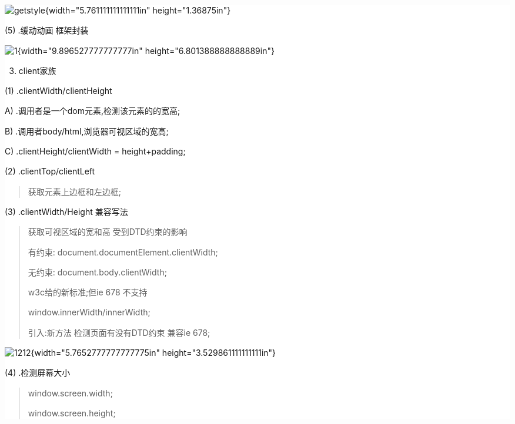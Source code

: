 ![getstyle](media/image11.png){width="5.761111111111111in"
height="1.36875in"}

(5) .缓动动画 框架封装

![1](media/image12.jpeg){width="9.896527777777777in"
height="6.801388888888889in"}

3.  client家族



(1) .clientWidth/clientHeight



A)  .调用者是一个dom元素,检测该元素的的宽高;

B)  .调用者body/html,浏览器可视区域的宽高;

C)  .clientHeight/clientWidth = height+padding;



(2) .clientTop/clientLeft

> 获取元素上边框和左边框;

(3) .clientWidth/Height 兼容写法

> 获取可视区域的宽和高 受到DTD约束的影响
>
> 有约束: document.documentElement.clientWidth;
>
> 无约束: document.body.clientWidth;
>
> w3c给的新标准;但ie 678 不支持
>
> window.innerWidth/innerWidth;
>
> 引入:新方法 检测页面有没有DTD约束 兼容ie 678;

![1212](media/image13.png){width="5.7652777777777775in"
height="3.529861111111111in"}

(4) .检测屏幕大小

> window.screen.width;
>
> window.screen.height;
